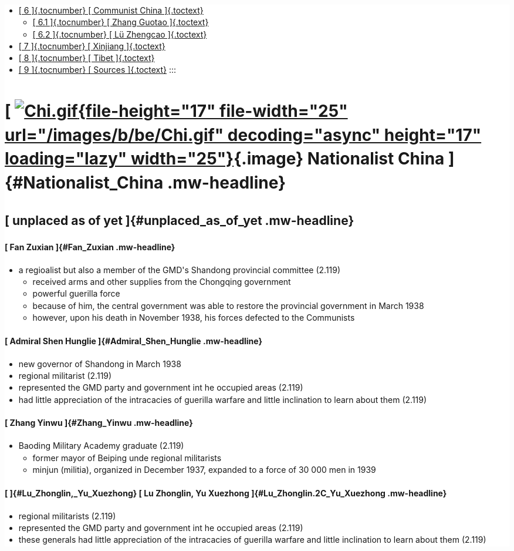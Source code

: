 -   [[ 6 ]{.tocnumber} [ Communist China ]{.toctext}](#Communist_China)
    -   [[ 6.1 ]{.tocnumber} [ Zhang Guotao ]{.toctext}](#Zhang_Guotao)
    -   [[ 6.2 ]{.tocnumber} [ Lü Zhengcao
        ]{.toctext}](#L.C3.BC_Zhengcao_2)
-   [[ 7 ]{.tocnumber} [ Xinjiang ]{.toctext}](#Xinjiang)
-   [[ 8 ]{.tocnumber} [ Tibet ]{.toctext}](#Tibet)
-   [[ 9 ]{.tocnumber} [ Sources ]{.toctext}](#Sources)
:::

# [ [![Chi.gif](/images/b/be/Chi.gif){file-height="17" file-width="25" url="/images/b/be/Chi.gif" decoding="async" height="17" loading="lazy" width="25"}](/wiki/File:Chi.gif){.image} Nationalist China ]{#Nationalist_China .mw-headline}

## [ unplaced as of yet ]{#unplaced_as_of_yet .mw-headline}

#### [ Fan Zuxian ]{#Fan_Zuxian .mw-headline}

-   a regioalist but also a member of the GMD\'s Shandong provincial
    committee (2.119)
    -   received arms and other supplies from the Chongqing government
    -   powerful guerilla force
    -   because of him, the central government was able to restore the
        provincial government in March 1938
    -   however, upon his death in November 1938, his forces defected to
        the Communists

#### [ Admiral Shen Hunglie ]{#Admiral_Shen_Hunglie .mw-headline}

-   new governor of Shandong in March 1938
-   regional militarist (2.119)
-   represented the GMD party and government int he occupied areas
    (2.119)
-   had little appreciation of the intracacies of guerilla warfare and
    little inclination to learn about them (2.119)

#### [ Zhang Yinwu ]{#Zhang_Yinwu .mw-headline}

-   Baoding Military Academy graduate (2.119)
    -   former mayor of Beiping unde regional militarists
    -   minjun (militia), organized in December 1937, expanded to a
        force of 30 000 men in 1939

#### [ ]{#Lu_Zhonglin,_Yu_Xuezhong} [ Lu Zhonglin, Yu Xuezhong ]{#Lu_Zhonglin.2C_Yu_Xuezhong .mw-headline}

-   regional militarists (2.119)
-   represented the GMD party and government int he occupied areas
    (2.119)
-   these generals had little appreciation of the intracacies of
    guerilla warfare and little inclination to learn about them (2.119)
